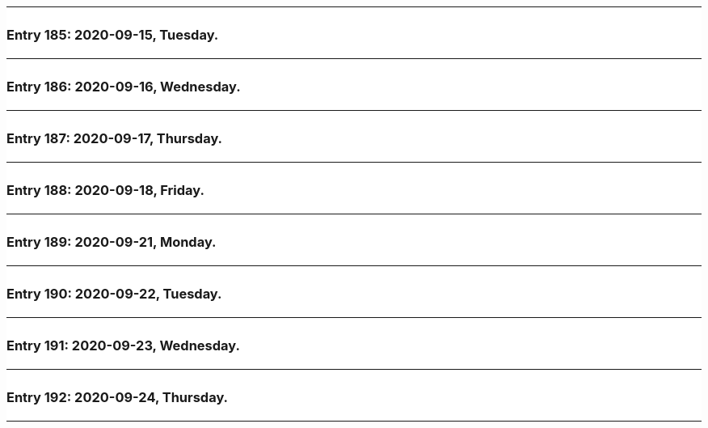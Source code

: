 

------
<div id='id-section185'/>   

### Entry 185: 2020-09-15, Tuesday.   



------
<div id='id-section186'/>   

### Entry 186: 2020-09-16, Wednesday.   



------
<div id='id-section187'/>   

### Entry 187: 2020-09-17, Thursday.   



------
<div id='id-section188'/>   

### Entry 188: 2020-09-18, Friday.   



------
<div id='id-section189'/>   

### Entry 189: 2020-09-21, Monday.   



------
<div id='id-section190'/>   

### Entry 190: 2020-09-22, Tuesday.   



------
<div id='id-section191'/>   

### Entry 191: 2020-09-23, Wednesday.   



------
<div id='id-section192'/>   

### Entry 192: 2020-09-24, Thursday.   



------
<div id='id-section193'/>   
